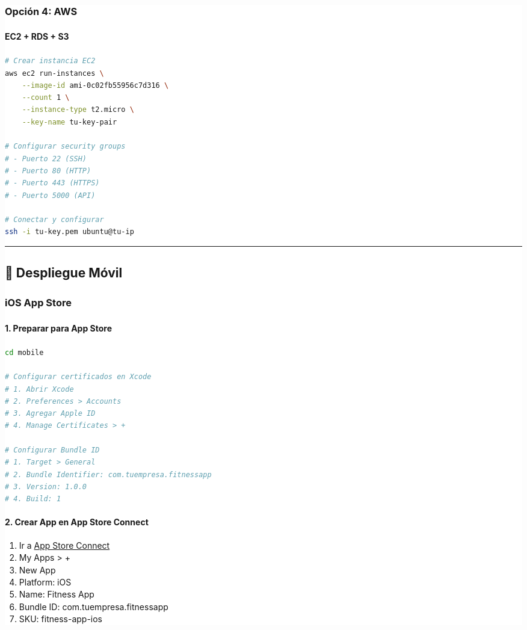 ### **Opción 4: AWS**

#### **EC2 + RDS + S3**
```bash
# Crear instancia EC2
aws ec2 run-instances \
    --image-id ami-0c02fb55956c7d316 \
    --count 1 \
    --instance-type t2.micro \
    --key-name tu-key-pair

# Configurar security groups
# - Puerto 22 (SSH)
# - Puerto 80 (HTTP)
# - Puerto 443 (HTTPS)
# - Puerto 5000 (API)

# Conectar y configurar
ssh -i tu-key.pem ubuntu@tu-ip
```

---

## 📱 **Despliegue Móvil**

### **iOS App Store**

#### **1. Preparar para App Store**
```bash
cd mobile

# Configurar certificados en Xcode
# 1. Abrir Xcode
# 2. Preferences > Accounts
# 3. Agregar Apple ID
# 4. Manage Certificates > +

# Configurar Bundle ID
# 1. Target > General
# 2. Bundle Identifier: com.tuempresa.fitnessapp
# 3. Version: 1.0.0
# 4. Build: 1
```

#### **2. Crear App en App Store Connect**
1. Ir a [App Store Connect](https://appstoreconnect.apple.com)
2. My Apps > +
3. New App
4. Platform: iOS
5. Name: Fitness App
6. Bundle ID: com.tuempresa.fitnessapp
7. SKU: fitness-app-ios
